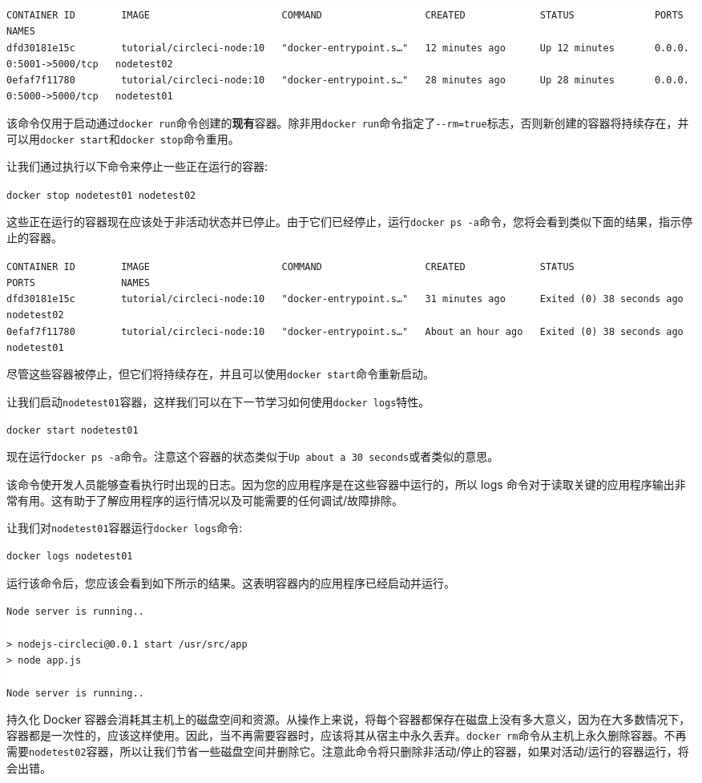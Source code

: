 ```
CONTAINER ID        IMAGE                       COMMAND                  CREATED             STATUS              PORTS                    NAMES
dfd30181e15c        tutorial/circleci-node:10   "docker-entrypoint.s…"   12 minutes ago      Up 12 minutes       0.0.0.0:5001->5000/tcp   nodetest02
0efaf7f11780        tutorial/circleci-node:10   "docker-entrypoint.s…"   28 minutes ago      Up 28 minutes       0.0.0.0:5000->5000/tcp   nodetest01 
```

该命令仅用于启动通过`docker run`命令创建的**现有**容器。除非用`docker run`命令指定了`--rm=true`标志，否则新创建的容器将持续存在，并可以用`docker start`和`docker stop`命令重用。

让我们通过执行以下命令来停止一些正在运行的容器:

```
docker stop nodetest01 nodetest02 
```

这些正在运行的容器现在应该处于非活动状态并已停止。由于它们已经停止，运行`docker ps -a`命令，您将会看到类似下面的结果，指示停止的容器。

```
CONTAINER ID        IMAGE                       COMMAND                  CREATED             STATUS                      PORTS               NAMES
dfd30181e15c        tutorial/circleci-node:10   "docker-entrypoint.s…"   31 minutes ago      Exited (0) 38 seconds ago                       nodetest02
0efaf7f11780        tutorial/circleci-node:10   "docker-entrypoint.s…"   About an hour ago   Exited (0) 38 seconds ago                       nodetest01 
```

尽管这些容器被停止，但它们将持续存在，并且可以使用`docker start`命令重新启动。

让我们启动`nodetest01`容器，这样我们可以在下一节学习如何使用`docker logs`特性。

```
docker start nodetest01 
```

现在运行`docker ps -a`命令。注意这个容器的状态类似于`Up about a 30 seconds`或者类似的意思。

该命令使开发人员能够查看执行时出现的日志。因为您的应用程序是在这些容器中运行的，所以 logs 命令对于读取关键的应用程序输出非常有用。这有助于了解应用程序的运行情况以及可能需要的任何调试/故障排除。

让我们对`nodetest01`容器运行`docker logs`命令:

```
docker logs nodetest01 
```

运行该命令后，您应该会看到如下所示的结果。这表明容器内的应用程序已经启动并运行。

```
Node server is running..

> nodejs-circleci@0.0.1 start /usr/src/app
> node app.js

Node server is running.. 
```

持久化 Docker 容器会消耗其主机上的磁盘空间和资源。从操作上来说，将每个容器都保存在磁盘上没有多大意义，因为在大多数情况下，容器都是一次性的，应该这样使用。因此，当不再需要容器时，应该将其从宿主中永久丢弃。`docker rm`命令从主机上永久删除容器。不再需要`nodetest02`容器，所以让我们节省一些磁盘空间并删除它。注意此命令将只删除非活动/停止的容器，如果对活动/运行的容器运行，将会出错。
